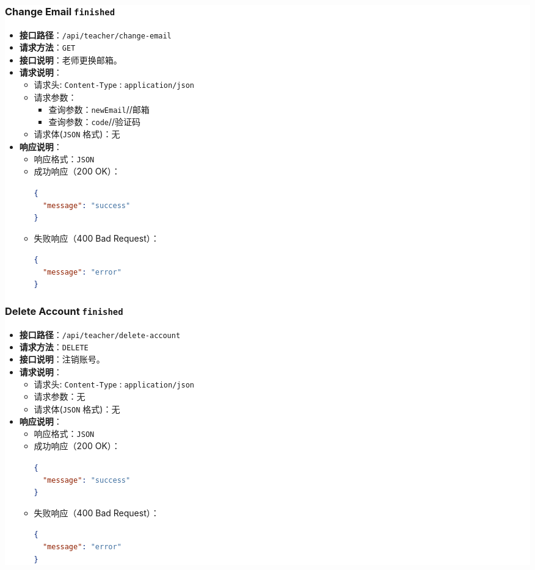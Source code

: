 
### Change Email `finished`

- **接口路径**：`/api/teacher/change-email`
- **请求方法**：`GET`
- **接口说明**：老师更换邮箱。
- **请求说明**：
  - 请求头: `Content-Type` : `application/json`
  - 请求参数：
    - 查询参数：`newEmail`//邮箱
    - 查询参数：`code`//验证码
  - 请求体(`JSON` 格式)：无
- **响应说明**：
  - 响应格式：`JSON`
  - 成功响应（200 OK）：
    ```json
    {
      "message": "success"
    }
    ```
  - 失败响应（400 Bad Request）：
    ```json
    {
      "message": "error"
    }
    ```


### Delete Account `finished`

- **接口路径**：`/api/teacher/delete-account`
- **请求方法**：`DELETE`
- **接口说明**：注销账号。
- **请求说明**：
  - 请求头: `Content-Type` : `application/json`
  - 请求参数：无
  - 请求体(`JSON` 格式)：无
- **响应说明**：
  - 响应格式：`JSON`
  - 成功响应（200 OK）：
    ```json
    {
      "message": "success"
    }
    ```
  - 失败响应（400 Bad Request）：
    ```json
    {
      "message": "error"
    }
    ```
